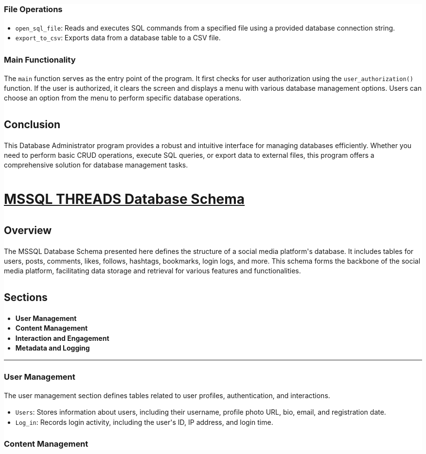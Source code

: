 ### File Operations

- `open_sql_file`: Reads and executes SQL commands from a specified file using a provided database connection string.
- `export_to_csv`: Exports data from a database table to a CSV file.

### Main Functionality

The `main` function serves as the entry point of the program. It first checks for user authorization using the `user_authorization()` function. If the user is authorized, it clears the screen and displays a menu with various database management options. Users can choose an option from the menu to perform specific database operations.

## Conclusion

This Database Administrator program provides a robust and intuitive interface for managing databases efficiently. Whether you need to perform basic CRUD operations, execute SQL queries, or export data to external files, this program offers a comprehensive solution for database management tasks.


# [MSSQL THREADS Database Schema](https://github.com/ProfessorlearnCode/Social-Media-Database-System/blob/main/schema.sql)

## Overview

The MSSQL Database Schema presented here defines the structure of a social media platform's database. It includes tables for users, posts, comments, likes, follows, hashtags, bookmarks, login logs, and more. This schema forms the backbone of the social media platform, facilitating data storage and retrieval for various features and functionalities.

## Sections

- **User Management**
- **Content Management**
- **Interaction and Engagement**
- **Metadata and Logging**

--------------------------------------------------------------------------------------------------

### User Management

The user management section defines tables related to user profiles, authentication, and interactions.

- `Users`: Stores information about users, including their username, profile photo URL, bio, email, and registration date.
- `Log_in`: Records login activity, including the user's ID, IP address, and login time.

### Content Management
